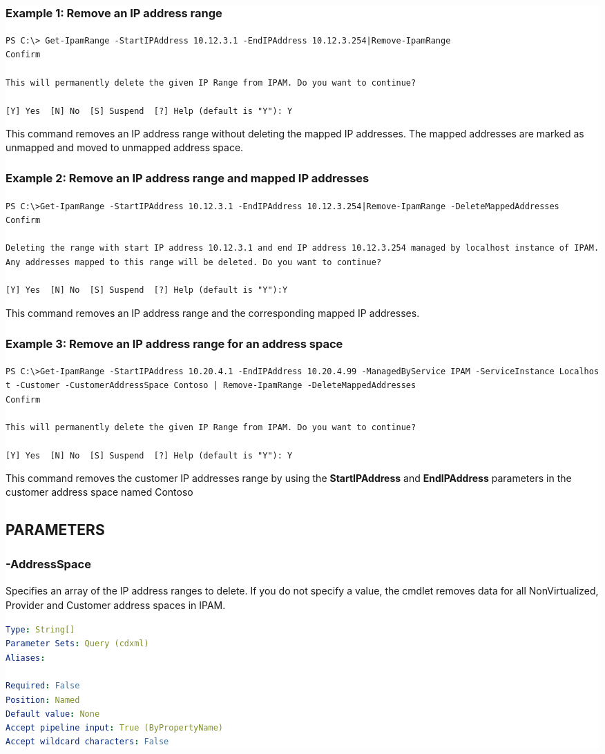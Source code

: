 ### Example 1: Remove an IP address range
```
PS C:\> Get-IpamRange -StartIPAddress 10.12.3.1 -EndIPAddress 10.12.3.254|Remove-IpamRange
Confirm

This will permanently delete the given IP Range from IPAM. Do you want to continue?

[Y] Yes  [N] No  [S] Suspend  [?] Help (default is "Y"): Y
```

This command removes an IP address range without deleting the mapped IP addresses.
The mapped addresses are marked as unmapped and moved to unmapped address space.

### Example 2: Remove an IP address range and mapped IP addresses
```
PS C:\>Get-IpamRange -StartIPAddress 10.12.3.1 -EndIPAddress 10.12.3.254|Remove-IpamRange -DeleteMappedAddresses
Confirm

Deleting the range with start IP address 10.12.3.1 and end IP address 10.12.3.254 managed by localhost instance of IPAM. Any addresses mapped to this range will be deleted. Do you want to continue?

[Y] Yes  [N] No  [S] Suspend  [?] Help (default is "Y"):Y
```

This command removes an IP address range and the corresponding mapped IP addresses.

### Example 3: Remove an IP address range for an address space
```
PS C:\>Get-IpamRange -StartIPAddress 10.20.4.1 -EndIPAddress 10.20.4.99 -ManagedByService IPAM -ServiceInstance Localhost -Customer -CustomerAddressSpace Contoso | Remove-IpamRange -DeleteMappedAddresses
Confirm

This will permanently delete the given IP Range from IPAM. Do you want to continue?

[Y] Yes  [N] No  [S] Suspend  [?] Help (default is "Y"): Y
```

This command removes the customer IP addresses range by using the **StartIPAddress** and **EndIPAddress** parameters in the customer address space named Contoso

## PARAMETERS

### -AddressSpace
Specifies an array of the IP address ranges to delete.
If you do not specify a value, the cmdlet removes data for all NonVirtualized, Provider and Customer address spaces in IPAM.

```yaml
Type: String[]
Parameter Sets: Query (cdxml)
Aliases: 

Required: False
Position: Named
Default value: None
Accept pipeline input: True (ByPropertyName)
Accept wildcard characters: False
```
